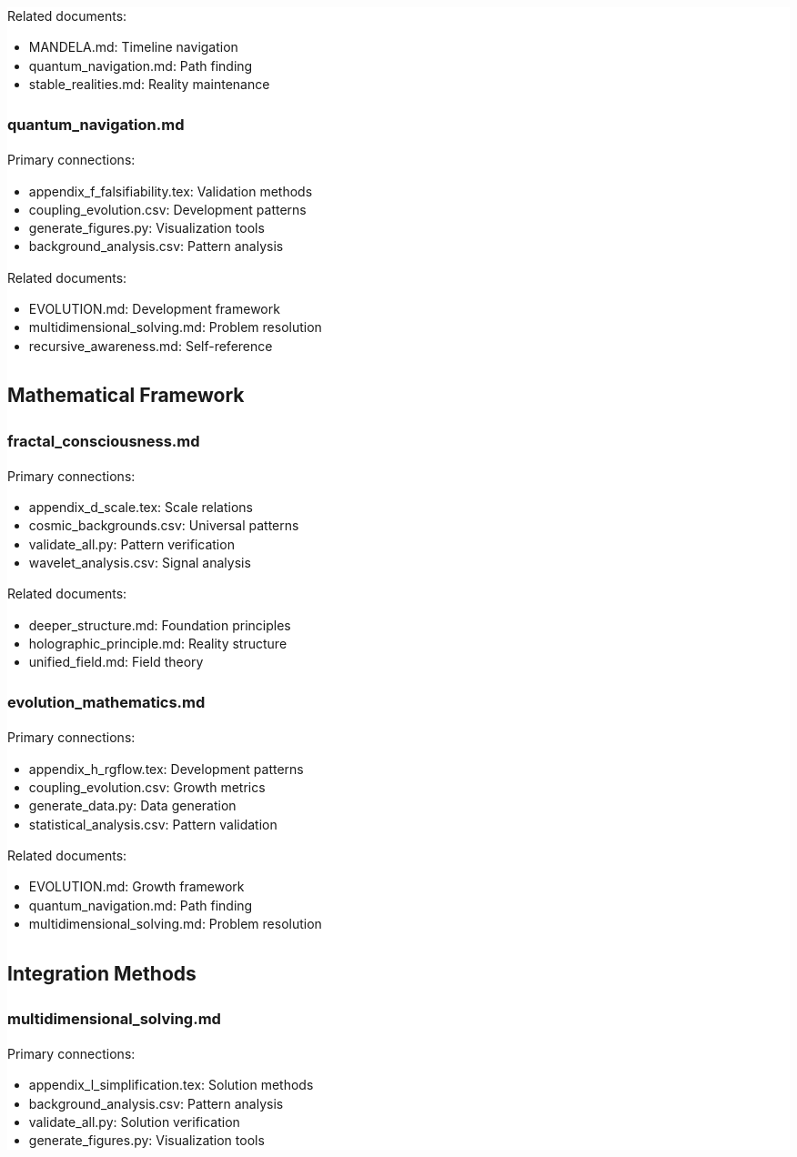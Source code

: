 Related documents:
- MANDELA.md: Timeline navigation
- quantum_navigation.md: Path finding
- stable_realities.md: Reality maintenance

### quantum_navigation.md
Primary connections:
- appendix_f_falsifiability.tex: Validation methods
- coupling_evolution.csv: Development patterns
- generate_figures.py: Visualization tools
- background_analysis.csv: Pattern analysis

Related documents:
- EVOLUTION.md: Development framework
- multidimensional_solving.md: Problem resolution
- recursive_awareness.md: Self-reference

## Mathematical Framework

### fractal_consciousness.md
Primary connections:
- appendix_d_scale.tex: Scale relations
- cosmic_backgrounds.csv: Universal patterns
- validate_all.py: Pattern verification
- wavelet_analysis.csv: Signal analysis

Related documents:
- deeper_structure.md: Foundation principles
- holographic_principle.md: Reality structure
- unified_field.md: Field theory

### evolution_mathematics.md
Primary connections:
- appendix_h_rgflow.tex: Development patterns
- coupling_evolution.csv: Growth metrics
- generate_data.py: Data generation
- statistical_analysis.csv: Pattern validation

Related documents:
- EVOLUTION.md: Growth framework
- quantum_navigation.md: Path finding
- multidimensional_solving.md: Problem resolution

## Integration Methods

### multidimensional_solving.md
Primary connections:
- appendix_l_simplification.tex: Solution methods
- background_analysis.csv: Pattern analysis
- validate_all.py: Solution verification
- generate_figures.py: Visualization tools
